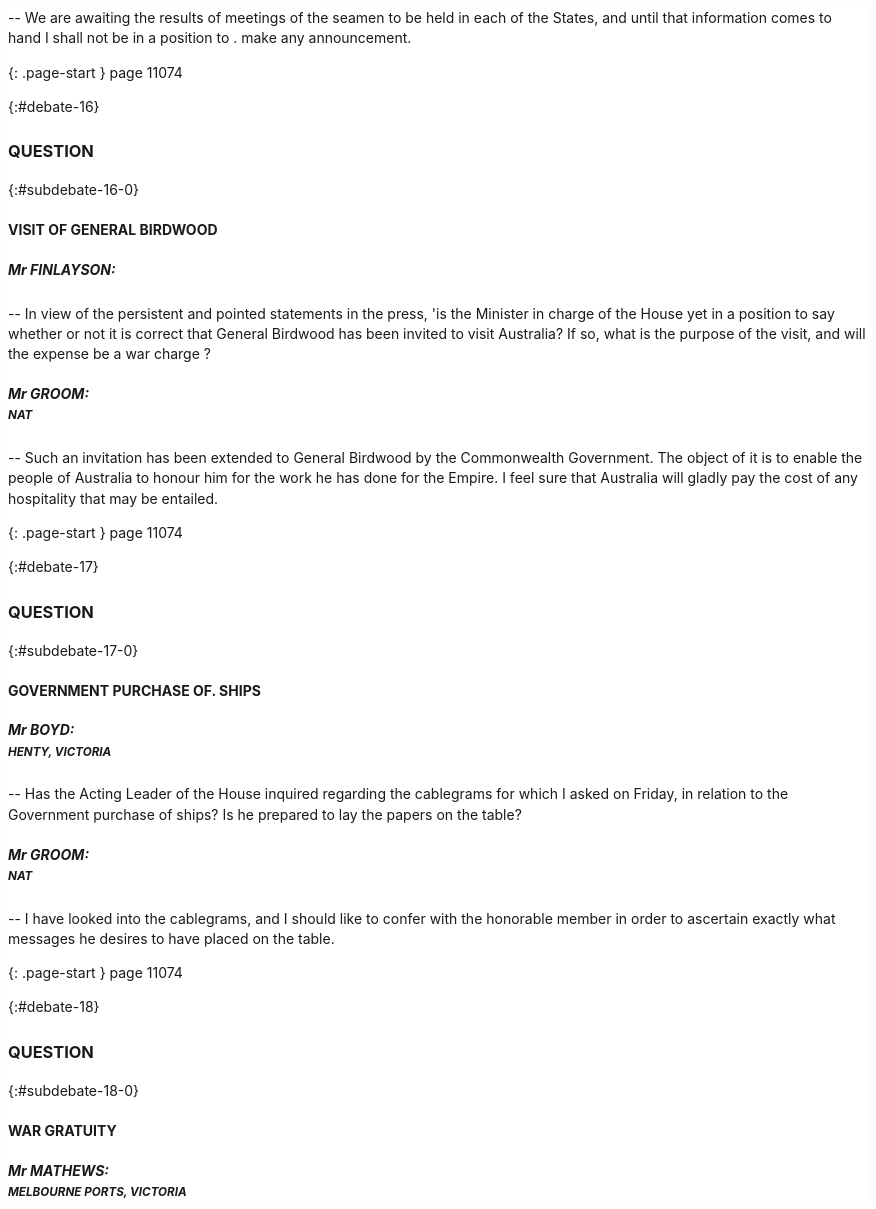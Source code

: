 -- We are awaiting the results of meetings of the seamen to be held in each of the States, and until that information comes to hand I shall not be in a position to . make any announcement. 

{: .page-start }
page 11074

{:#debate-16}
### QUESTION

{:#subdebate-16-0}
#### VISIT OF GENERAL BIRDWOOD

##### Mr FINLAYSON:

-- In view of the persistent and pointed statements in the press, 'is the Minister in charge of the House yet in a position to say whether or not it is correct that General Birdwood has been invited to visit Australia? If so, what is the purpose of the visit, and will the expense be a war charge ? 

##### Mr GROOM:<br><small class="text-muted">NAT</small>

-- Such an invitation has been extended to General Birdwood by the Commonwealth Government. The object of it is to enable the people of Australia to honour him for the work he has done for the Empire. I feel sure that Australia will gladly pay the cost of any hospitality that may be entailed. 

{: .page-start }
page 11074

{:#debate-17}
### QUESTION

{:#subdebate-17-0}
#### GOVERNMENT PURCHASE OF. SHIPS

##### Mr BOYD:<br><small class="text-muted">HENTY, VICTORIA</small>

-- Has the Acting Leader of the House inquired regarding the cablegrams for which I asked on Friday, in relation to the Government purchase of ships? Is he prepared to lay the papers on the table? 

##### Mr GROOM:<br><small class="text-muted">NAT</small>

-- I have looked into the cablegrams, and I should like to confer with the honorable member in order to ascertain exactly what messages he desires to have placed on the table. 

{: .page-start }
page 11074

{:#debate-18}
### QUESTION

{:#subdebate-18-0}
#### WAR GRATUITY

##### Mr MATHEWS:<br><small class="text-muted">MELBOURNE PORTS, VICTORIA</small>
